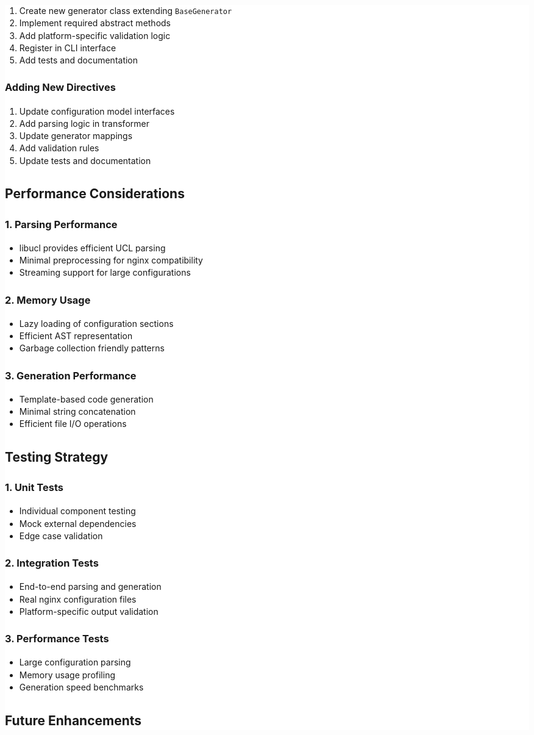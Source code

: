 1. Create new generator class extending `BaseGenerator`
2. Implement required abstract methods
3. Add platform-specific validation logic
4. Register in CLI interface
5. Add tests and documentation

### Adding New Directives

1. Update configuration model interfaces
2. Add parsing logic in transformer
3. Update generator mappings
4. Add validation rules
5. Update tests and documentation

## Performance Considerations

### 1. Parsing Performance
- libucl provides efficient UCL parsing
- Minimal preprocessing for nginx compatibility
- Streaming support for large configurations

### 2. Memory Usage
- Lazy loading of configuration sections
- Efficient AST representation
- Garbage collection friendly patterns

### 3. Generation Performance
- Template-based code generation
- Minimal string concatenation
- Efficient file I/O operations

## Testing Strategy

### 1. Unit Tests
- Individual component testing
- Mock external dependencies
- Edge case validation

### 2. Integration Tests
- End-to-end parsing and generation
- Real nginx configuration files
- Platform-specific output validation

### 3. Performance Tests
- Large configuration parsing
- Memory usage profiling
- Generation speed benchmarks

## Future Enhancements
